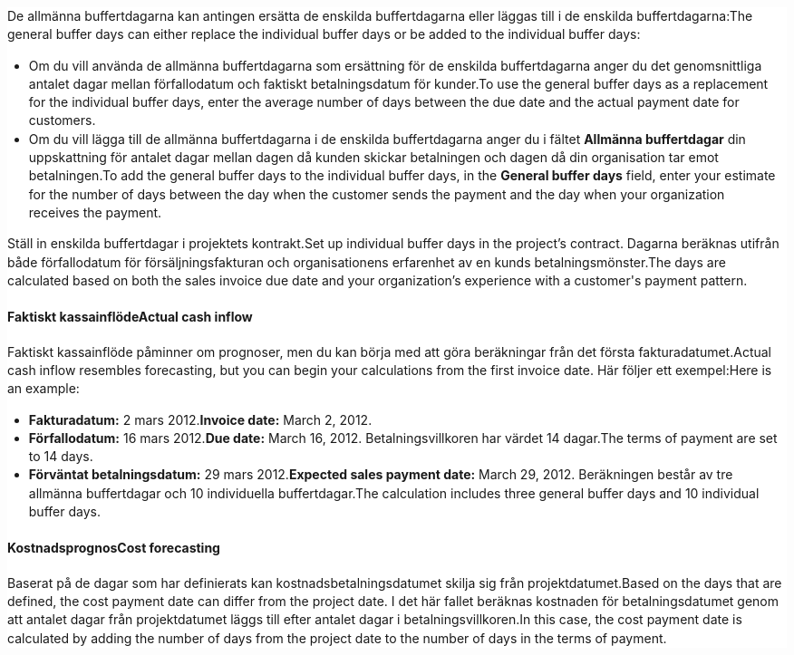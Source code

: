 <span data-ttu-id="e8db9-387">De allmänna buffertdagarna kan antingen ersätta de enskilda buffertdagarna eller läggas till i de enskilda buffertdagarna:</span><span class="sxs-lookup"><span data-stu-id="e8db9-387">The general buffer days can either replace the individual buffer days or be added to the individual buffer days:</span></span>

-   <span data-ttu-id="e8db9-388">Om du vill använda de allmänna buffertdagarna som ersättning för de enskilda buffertdagarna anger du det genomsnittliga antalet dagar mellan förfallodatum och faktiskt betalningsdatum för kunder.</span><span class="sxs-lookup"><span data-stu-id="e8db9-388">To use the general buffer days as a replacement for the individual buffer days, enter the average number of days between the due date and the actual payment date for customers.</span></span>
-   <span data-ttu-id="e8db9-389">Om du vill lägga till de allmänna buffertdagarna i de enskilda buffertdagarna anger du i fältet **Allmänna buffertdagar** din uppskattning för antalet dagar mellan dagen då kunden skickar betalningen och dagen då din organisation tar emot betalningen.</span><span class="sxs-lookup"><span data-stu-id="e8db9-389">To add the general buffer days to the individual buffer days, in the **General buffer days** field, enter your estimate for the number of days between the day when the customer sends the payment and the day when your organization receives the payment.</span></span>

<span data-ttu-id="e8db9-390">Ställ in enskilda buffertdagar i projektets kontrakt.</span><span class="sxs-lookup"><span data-stu-id="e8db9-390">Set up individual buffer days in the project’s contract.</span></span> <span data-ttu-id="e8db9-391">Dagarna beräknas utifrån både förfallodatum för försäljningsfakturan och organisationens erfarenhet av en kunds betalningsmönster.</span><span class="sxs-lookup"><span data-stu-id="e8db9-391">The days are calculated based on both the sales invoice due date and your organization’s experience with a customer's payment pattern.</span></span>

#### <a name="actual-cash-inflow"></a><span data-ttu-id="e8db9-392">Faktiskt kassainflöde</span><span class="sxs-lookup"><span data-stu-id="e8db9-392">Actual cash inflow</span></span>

<span data-ttu-id="e8db9-393">Faktiskt kassainflöde påminner om prognoser, men du kan börja med att göra beräkningar från det första fakturadatumet.</span><span class="sxs-lookup"><span data-stu-id="e8db9-393">Actual cash inflow resembles forecasting, but you can begin your calculations from the first invoice date.</span></span> <span data-ttu-id="e8db9-394">Här följer ett exempel:</span><span class="sxs-lookup"><span data-stu-id="e8db9-394">Here is an example:</span></span>

-   <span data-ttu-id="e8db9-395">**Fakturadatum:** 2 mars 2012.</span><span class="sxs-lookup"><span data-stu-id="e8db9-395">**Invoice date:** March 2, 2012.</span></span>
-   <span data-ttu-id="e8db9-396">**Förfallodatum:** 16 mars 2012.</span><span class="sxs-lookup"><span data-stu-id="e8db9-396">**Due date:** March 16, 2012.</span></span> <span data-ttu-id="e8db9-397">Betalningsvillkoren har värdet 14 dagar.</span><span class="sxs-lookup"><span data-stu-id="e8db9-397">The terms of payment are set to 14 days.</span></span>
-   <span data-ttu-id="e8db9-398">**Förväntat betalningsdatum:** 29 mars 2012.</span><span class="sxs-lookup"><span data-stu-id="e8db9-398">**Expected sales payment date:** March 29, 2012.</span></span> <span data-ttu-id="e8db9-399">Beräkningen består av tre allmänna buffertdagar och 10 individuella buffertdagar.</span><span class="sxs-lookup"><span data-stu-id="e8db9-399">The calculation includes three general buffer days and 10 individual buffer days.</span></span>

#### <a name="cost-forecasting"></a><span data-ttu-id="e8db9-400">Kostnadsprognos</span><span class="sxs-lookup"><span data-stu-id="e8db9-400">Cost forecasting</span></span>

<span data-ttu-id="e8db9-401">Baserat på de dagar som har definierats kan kostnadsbetalningsdatumet skilja sig från projektdatumet.</span><span class="sxs-lookup"><span data-stu-id="e8db9-401">Based on the days that are defined, the cost payment date can differ from the project date.</span></span> <span data-ttu-id="e8db9-402">I det här fallet beräknas kostnaden för betalningsdatumet genom att antalet dagar från projektdatumet läggs till efter antalet dagar i betalningsvillkoren.</span><span class="sxs-lookup"><span data-stu-id="e8db9-402">In this case, the cost payment date is calculated by adding the number of days from the project date to the number of days in the terms of payment.</span></span> 
